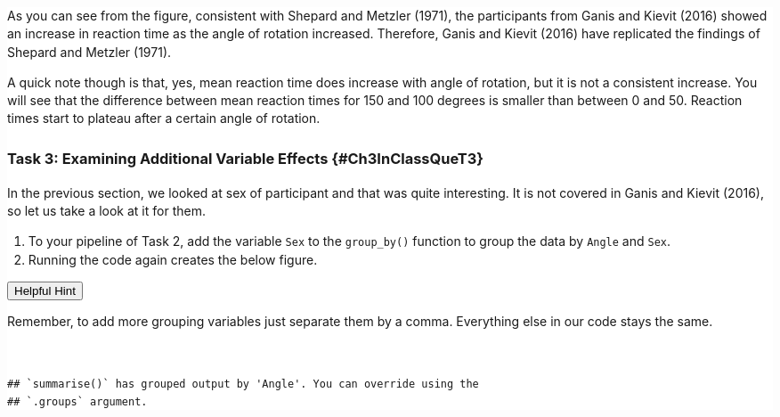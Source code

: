 <div class="info">
<p>As you can see from the figure, consistent with Shepard and Metzler
(1971), the participants from Ganis and Kievit (2016) showed an increase
in reaction time as the angle of rotation increased. Therefore, Ganis
and Kievit (2016) have replicated the findings of Shepard and Metzler
(1971).</p>
<p>A quick note though is that, yes, mean reaction time does increase
with angle of rotation, but it is not a consistent increase. You will
see that the difference between mean reaction times for 150 and 100
degrees is smaller than between 0 and 50. Reaction times start to
plateau after a certain angle of rotation.</p>
</div>

</div>
  

### Task 3: Examining Additional Variable Effects {#Ch3InClassQueT3}

In the previous section, we looked at sex of participant and that was quite interesting. It is not covered in Ganis and Kievit (2016), so let us take a look at it for them.

1. To your pipeline of Task 2, add the variable `Sex` to the `group_by()` function to group the data by `Angle` and `Sex`.
2. Running the code again creates the below figure.


<div class='webex-solution'><button>Helpful Hint</button>

<div class="info">

<p>Remember, to add more grouping variables just separate them by a
comma. Everything else in our code stays the same.</p>
</div>

</div>

<br>


```
## `summarise()` has grouped output by 'Angle'. You can override using the
## `.groups` argument.
```

<div class="figure" style="text-align: center">